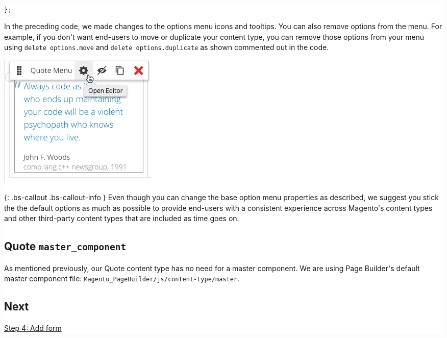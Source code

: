 ```js
};
```

In the preceding code, we made changes to the options menu icons and tooltips. You can also remove options from the menu. For example, if you don't want end-users to move or duplicate your content type, you can remove those options from your menu using `delete options.move` and `delete options.duplicate` as shown commented out in the code.

![Create config file](../images/options-menu-custom.png)

{: .bs-callout .bs-callout-info }
Even though you can change the base option menu properties as described, we suggest you stick the the default options as much as possible to provide end-users with a consistent experience across Magento's content types and other third-party content types that are included as time goes on.

## Quote `master_component`

As mentioned previously, our Quote content type has no need for a master component. We are using Page Builder's default master component file: `Magento_PageBuilder/js/content-type/master`. 

## Next

[Step 4: Add form](step-4-add-form.md)

